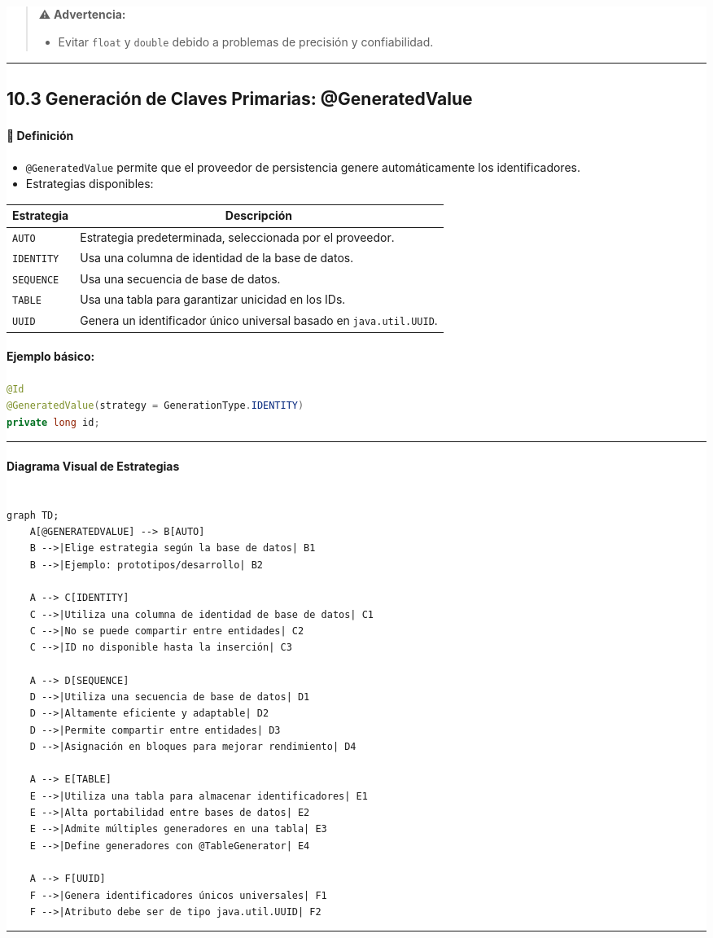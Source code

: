 >⚠️ **Advertencia:**
>
>- Evitar `float` y `double` debido a problemas de precisión y confiabilidad.

---

## 10.3 **Generación de Claves Primarias: @GeneratedValue**

#### 🎯 Definición

- `@GeneratedValue` permite que el proveedor de persistencia genere automáticamente los identificadores.
- Estrategias disponibles:

|**Estrategia**|**Descripción**|
|---|---|
|`AUTO`|Estrategia predeterminada, seleccionada por el proveedor.|
|`IDENTITY`|Usa una columna de identidad de la base de datos.|
|`SEQUENCE`|Usa una secuencia de base de datos.|
|`TABLE`|Usa una tabla para garantizar unicidad en los IDs.|
|`UUID`|Genera un identificador único universal basado en `java.util.UUID`.|

#### Ejemplo básico:

```java
@Id
@GeneratedValue(strategy = GenerationType.IDENTITY)
private long id;
```

---

#### Diagrama Visual de Estrategias

```mermaid

graph TD;
    A[@GENERATEDVALUE] --> B[AUTO]
    B -->|Elige estrategia según la base de datos| B1
    B -->|Ejemplo: prototipos/desarrollo| B2
    
    A --> C[IDENTITY]
    C -->|Utiliza una columna de identidad de base de datos| C1
    C -->|No se puede compartir entre entidades| C2
    C -->|ID no disponible hasta la inserción| C3
    
    A --> D[SEQUENCE]
    D -->|Utiliza una secuencia de base de datos| D1
    D -->|Altamente eficiente y adaptable| D2
    D -->|Permite compartir entre entidades| D3
    D -->|Asignación en bloques para mejorar rendimiento| D4
    
    A --> E[TABLE]
    E -->|Utiliza una tabla para almacenar identificadores| E1
    E -->|Alta portabilidad entre bases de datos| E2
    E -->|Admite múltiples generadores en una tabla| E3
    E -->|Define generadores con @TableGenerator| E4

    A --> F[UUID]
    F -->|Genera identificadores únicos universales| F1
    F -->|Atributo debe ser de tipo java.util.UUID| F2
```

---